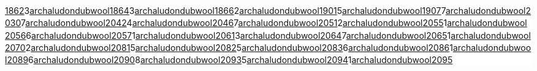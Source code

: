 <tr><td><a href='https://limitlesstcg.com/tournaments/jp/1862'>1862</a></td><td>3</td><td><a href='https://limitlesstcg.com/decks/list/jp/27684'>archaludon</a></td><td><a href='https://limitlesstcg.com/decks/list/jp/27684'>dubwool</a></td></tr><tr><td><a href='https://limitlesstcg.com/tournaments/jp/1864'>1864</a></td><td>3</td><td><a href='https://limitlesstcg.com/decks/list/jp/27716'>archaludon</a></td><td><a href='https://limitlesstcg.com/decks/list/jp/27716'>dubwool</a></td></tr><tr><td><a href='https://limitlesstcg.com/tournaments/jp/1866'>1866</a></td><td>2</td><td><a href='https://limitlesstcg.com/decks/list/jp/27747'>archaludon</a></td><td><a href='https://limitlesstcg.com/decks/list/jp/27747'>dubwool</a></td></tr><tr><td><a href='https://limitlesstcg.com/tournaments/jp/1901'>1901</a></td><td>5</td><td><a href='https://limitlesstcg.com/decks/list/jp/28250'>archaludon</a></td><td><a href='https://limitlesstcg.com/decks/list/jp/28250'>dubwool</a></td></tr><tr><td><a href='https://limitlesstcg.com/tournaments/jp/1907'>1907</a></td><td>7</td><td><a href='https://limitlesstcg.com/decks/list/jp/28347'>archaludon</a></td><td><a href='https://limitlesstcg.com/decks/list/jp/28347'>dubwool</a></td></tr><tr><td><a href='https://limitlesstcg.com/tournaments/jp/2030'>2030</a></td><td>7</td><td><a href='https://limitlesstcg.com/decks/list/jp/30300'>archaludon</a></td><td><a href='https://limitlesstcg.com/decks/list/jp/30300'>dubwool</a></td></tr><tr><td><a href='https://limitlesstcg.com/tournaments/jp/2042'>2042</a></td><td>4</td><td><a href='https://limitlesstcg.com/decks/list/jp/30488'>archaludon</a></td><td><a href='https://limitlesstcg.com/decks/list/jp/30488'>dubwool</a></td></tr><tr><td><a href='https://limitlesstcg.com/tournaments/jp/2046'>2046</a></td><td>7</td><td><a href='https://limitlesstcg.com/decks/list/jp/30488'>archaludon</a></td><td><a href='https://limitlesstcg.com/decks/list/jp/30488'>dubwool</a></td></tr><tr><td><a href='https://limitlesstcg.com/tournaments/jp/2051'>2051</a></td><td>2</td><td><a href='https://limitlesstcg.com/decks/list/jp/30629'>archaludon</a></td><td><a href='https://limitlesstcg.com/decks/list/jp/30629'>dubwool</a></td></tr><tr><td><a href='https://limitlesstcg.com/tournaments/jp/2055'>2055</a></td><td>1</td><td><a href='https://limitlesstcg.com/decks/list/jp/30692'>archaludon</a></td><td><a href='https://limitlesstcg.com/decks/list/jp/30692'>dubwool</a></td></tr><tr><td><a href='https://limitlesstcg.com/tournaments/jp/2056'>2056</a></td><td>6</td><td><a href='https://limitlesstcg.com/decks/list/jp/30692'>archaludon</a></td><td><a href='https://limitlesstcg.com/decks/list/jp/30692'>dubwool</a></td></tr><tr><td><a href='https://limitlesstcg.com/tournaments/jp/2057'>2057</a></td><td>1</td><td><a href='https://limitlesstcg.com/decks/list/jp/30723'>archaludon</a></td><td><a href='https://limitlesstcg.com/decks/list/jp/30723'>dubwool</a></td></tr><tr><td><a href='https://limitlesstcg.com/tournaments/jp/2061'>2061</a></td><td>3</td><td><a href='https://limitlesstcg.com/decks/list/jp/30788'>archaludon</a></td><td><a href='https://limitlesstcg.com/decks/list/jp/30788'>dubwool</a></td></tr><tr><td><a href='https://limitlesstcg.com/tournaments/jp/2064'>2064</a></td><td>7</td><td><a href='https://limitlesstcg.com/decks/list/jp/30827'>archaludon</a></td><td><a href='https://limitlesstcg.com/decks/list/jp/30827'>dubwool</a></td></tr><tr><td><a href='https://limitlesstcg.com/tournaments/jp/2065'>2065</a></td><td>1</td><td><a href='https://limitlesstcg.com/decks/list/jp/30827'>archaludon</a></td><td><a href='https://limitlesstcg.com/decks/list/jp/30827'>dubwool</a></td></tr><tr><td><a href='https://limitlesstcg.com/tournaments/jp/2070'>2070</a></td><td>2</td><td><a href='https://limitlesstcg.com/decks/list/jp/30927'>archaludon</a></td><td><a href='https://limitlesstcg.com/decks/list/jp/30927'>dubwool</a></td></tr><tr><td><a href='https://limitlesstcg.com/tournaments/jp/2081'>2081</a></td><td>5</td><td><a href='https://limitlesstcg.com/decks/list/jp/31087'>archaludon</a></td><td><a href='https://limitlesstcg.com/decks/list/jp/31087'>dubwool</a></td></tr><tr><td><a href='https://limitlesstcg.com/tournaments/jp/2082'>2082</a></td><td>5</td><td><a href='https://limitlesstcg.com/decks/list/jp/31103'>archaludon</a></td><td><a href='https://limitlesstcg.com/decks/list/jp/31103'>dubwool</a></td></tr><tr><td><a href='https://limitlesstcg.com/tournaments/jp/2083'>2083</a></td><td>6</td><td><a href='https://limitlesstcg.com/decks/list/jp/31120'>archaludon</a></td><td><a href='https://limitlesstcg.com/decks/list/jp/31120'>dubwool</a></td></tr><tr><td><a href='https://limitlesstcg.com/tournaments/jp/2086'>2086</a></td><td>1</td><td><a href='https://limitlesstcg.com/decks/list/jp/31163'>archaludon</a></td><td><a href='https://limitlesstcg.com/decks/list/jp/31163'>dubwool</a></td></tr><tr><td><a href='https://limitlesstcg.com/tournaments/jp/2089'>2089</a></td><td>6</td><td><a href='https://limitlesstcg.com/decks/list/jp/31163'>archaludon</a></td><td><a href='https://limitlesstcg.com/decks/list/jp/31163'>dubwool</a></td></tr><tr><td><a href='https://limitlesstcg.com/tournaments/jp/2090'>2090</a></td><td>8</td><td><a href='https://limitlesstcg.com/decks/list/jp/31233'>archaludon</a></td><td><a href='https://limitlesstcg.com/decks/list/jp/31233'>dubwool</a></td></tr><tr><td><a href='https://limitlesstcg.com/tournaments/jp/2093'>2093</a></td><td>5</td><td><a href='https://limitlesstcg.com/decks/list/jp/31277'>archaludon</a></td><td><a href='https://limitlesstcg.com/decks/list/jp/31277'>dubwool</a></td></tr><tr><td><a href='https://limitlesstcg.com/tournaments/jp/2094'>2094</a></td><td>1</td><td><a href='https://limitlesstcg.com/decks/list/jp/31163'>archaludon</a></td><td><a href='https://limitlesstcg.com/decks/list/jp/31163'>dubwool</a></td></tr><tr><td><a href='https://limitlesstcg.com/tournaments/jp/2095'>2095</a></td>